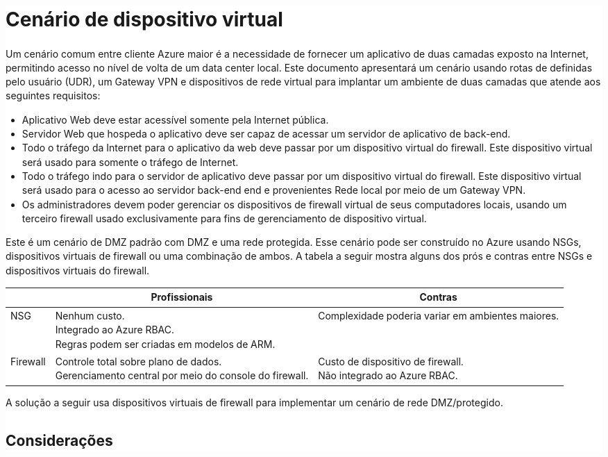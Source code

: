 <properties 
   pageTitle="Conexão de híbrido com 2 camadas aplicativo | Microsoft Azure"
   description="Saiba como implantar dispositivos virtuais e UDR para criar um ambiente de aplicativo de várias camadas no Azure"
   services="virtual-network"
   documentationCenter="na"
   authors="jimdial"
   manager="carmonm"
   editor="tysonn" />
<tags 
   ms.service="virtual-network"
   ms.devlang="na"
   ms.topic="article"
   ms.tgt_pltfrm="na"
   ms.workload="infrastructure-services"
   ms.date="05/05/2016"
   ms.author="jdial" />

# <a name="virtual-appliance-scenario"></a>Cenário de dispositivo virtual

Um cenário comum entre cliente Azure maior é a necessidade de fornecer um aplicativo de duas camadas exposto na Internet, permitindo acesso no nível de volta de um data center local. Este documento apresentará um cenário usando rotas de definidas pelo usuário (UDR), um Gateway VPN e dispositivos de rede virtual para implantar um ambiente de duas camadas que atende aos seguintes requisitos:

- Aplicativo Web deve estar acessível somente pela Internet pública.
- Servidor Web que hospeda o aplicativo deve ser capaz de acessar um servidor de aplicativo de back-end.
- Todo o tráfego da Internet para o aplicativo da web deve passar por um dispositivo virtual do firewall. Este dispositivo virtual será usado para somente o tráfego de Internet.
- Todo o tráfego indo para o servidor de aplicativo deve passar por um dispositivo virtual do firewall. Este dispositivo virtual será usado para o acesso ao servidor back-end end e provenientes Rede local por meio de um Gateway VPN.
- Os administradores devem poder gerenciar os dispositivos de firewall virtual de seus computadores locais, usando um terceiro firewall usado exclusivamente para fins de gerenciamento de dispositivo virtual.

Este é um cenário de DMZ padrão com DMZ e uma rede protegida. Esse cenário pode ser construído no Azure usando NSGs, dispositivos virtuais de firewall ou uma combinação de ambos. A tabela a seguir mostra alguns dos prós e contras entre NSGs e dispositivos virtuais do firewall.

||Profissionais|Contras|
|---|---|---|
|NSG|Nenhum custo. <br/>Integrado ao Azure RBAC. <br/>Regras podem ser criadas em modelos de ARM.|Complexidade poderia variar em ambientes maiores. |
|Firewall|Controle total sobre plano de dados. <br/>Gerenciamento central por meio do console do firewall.|Custo de dispositivo de firewall. <br/>Não integrado ao Azure RBAC.|

A solução a seguir usa dispositivos virtuais de firewall para implementar um cenário de rede DMZ/protegido.

## <a name="considerations"></a>Considerações
